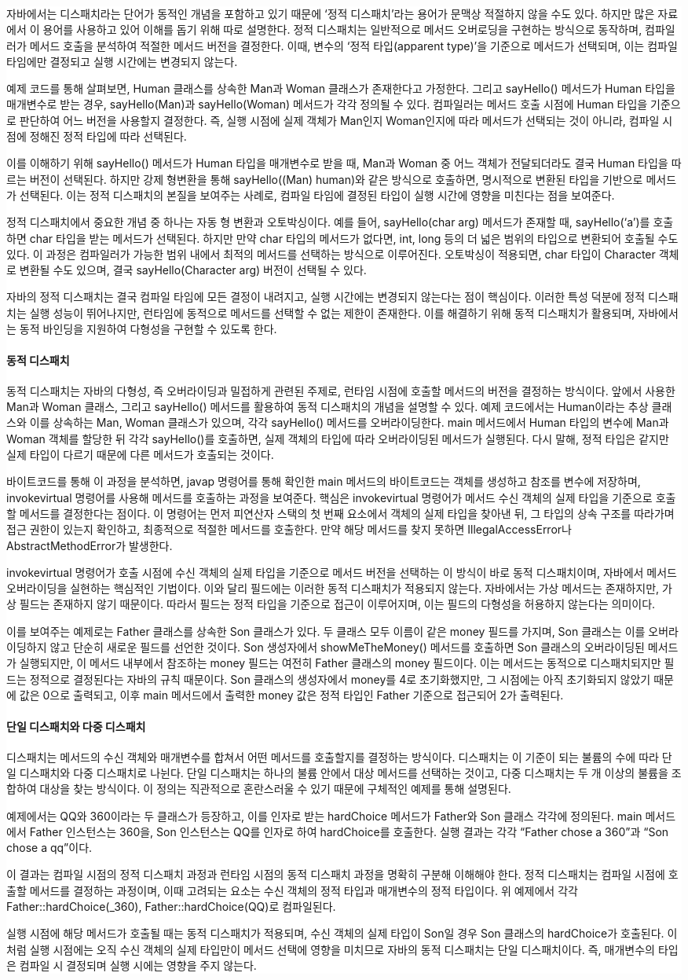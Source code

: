 자바에서는 디스패치라는 단어가 동적인 개념을 포함하고 있기 때문에 ‘정적 디스패치’라는 용어가 문맥상 적절하지 않을 수도 있다. 하지만 많은 자료에서 이 용어를 사용하고 있어 이해를 돕기 위해 따로 설명한다. 정적 디스패치는 일반적으로 메서드 오버로딩을 구현하는 방식으로 동작하며, 컴파일러가 메서드 호출을 분석하여 적절한 메서드 버전을 결정한다. 이때, 변수의 ‘정적 타입(apparent type)’을 기준으로 메서드가 선택되며, 이는 컴파일 타임에만 결정되고 실행 시간에는 변경되지 않는다.

예제 코드를 통해 살펴보면, Human 클래스를 상속한 Man과 Woman 클래스가 존재한다고 가정한다. 그리고 sayHello() 메서드가 Human 타입을 매개변수로 받는 경우, sayHello(Man)과 sayHello(Woman) 메서드가 각각 정의될 수 있다. 컴파일러는 메서드 호출 시점에 Human 타입을 기준으로 판단하여 어느 버전을 사용할지 결정한다. 즉, 실행 시점에 실제 객체가 Man인지 Woman인지에 따라 메서드가 선택되는 것이 아니라, 컴파일 시점에 정해진 정적 타입에 따라 선택된다.

이를 이해하기 위해 sayHello() 메서드가 Human 타입을 매개변수로 받을 때, Man과 Woman 중 어느 객체가 전달되더라도 결국 Human 타입을 따르는 버전이 선택된다. 하지만 강제 형변환을 통해 sayHello((Man) human)와 같은 방식으로 호출하면, 명시적으로 변환된 타입을 기반으로 메서드가 선택된다. 이는 정적 디스패치의 본질을 보여주는 사례로, 컴파일 타임에 결정된 타입이 실행 시간에 영향을 미친다는 점을 보여준다.

정적 디스패치에서 중요한 개념 중 하나는 자동 형 변환과 오토박싱이다. 예를 들어, sayHello(char arg) 메서드가 존재할 때, sayHello(‘a’)를 호출하면 char 타입을 받는 메서드가 선택된다. 하지만 만약 char 타입의 메서드가 없다면, int, long 등의 더 넓은 범위의 타입으로 변환되어 호출될 수도 있다. 이 과정은 컴파일러가 가능한 범위 내에서 최적의 메서드를 선택하는 방식으로 이루어진다. 오토박싱이 적용되면, char 타입이 Character 객체로 변환될 수도 있으며, 결국 sayHello(Character arg) 버전이 선택될 수 있다.

자바의 정적 디스패치는 결국 컴파일 타임에 모든 결정이 내려지고, 실행 시간에는 변경되지 않는다는 점이 핵심이다. 이러한 특성 덕분에 정적 디스패치는 실행 성능이 뛰어나지만, 런타임에 동적으로 메서드를 선택할 수 없는 제한이 존재한다. 이를 해결하기 위해 동적 디스패치가 활용되며, 자바에서는 동적 바인딩을 지원하여 다형성을 구현할 수 있도록 한다.

#### 동적 디스패치

동적 디스패치는 자바의 다형성, 즉 오버라이딩과 밀접하게 관련된 주제로, 런타임 시점에 호출할 메서드의 버전을 결정하는 방식이다. 앞에서 사용한 Man과 Woman 클래스, 그리고 sayHello() 메서드를 활용하여 동적 디스패치의 개념을 설명할 수 있다. 예제 코드에서는 Human이라는 추상 클래스와 이를 상속하는 Man, Woman 클래스가 있으며, 각각 sayHello() 메서드를 오버라이딩한다. main 메서드에서 Human 타입의 변수에 Man과 Woman 객체를 할당한 뒤 각각 sayHello()를 호출하면, 실제 객체의 타입에 따라 오버라이딩된 메서드가 실행된다. 다시 말해, 정적 타입은 같지만 실제 타입이 다르기 때문에 다른 메서드가 호출되는 것이다.

바이트코드를 통해 이 과정을 분석하면, javap 명령어를 통해 확인한 main 메서드의 바이트코드는 객체를 생성하고 참조를 변수에 저장하며, invokevirtual 명령어를 사용해 메서드를 호출하는 과정을 보여준다. 핵심은 invokevirtual 명령어가 메서드 수신 객체의 실제 타입을 기준으로 호출할 메서드를 결정한다는 점이다. 이 명령어는 먼저 피연산자 스택의 첫 번째 요소에서 객체의 실제 타입을 찾아낸 뒤, 그 타입의 상속 구조를 따라가며 접근 권한이 있는지 확인하고, 최종적으로 적절한 메서드를 호출한다. 만약 해당 메서드를 찾지 못하면 IllegalAccessError나 AbstractMethodError가 발생한다.

invokevirtual 명령어가 호출 시점에 수신 객체의 실제 타입을 기준으로 메서드 버전을 선택하는 이 방식이 바로 동적 디스패치이며, 자바에서 메서드 오버라이딩을 실현하는 핵심적인 기법이다. 이와 달리 필드에는 이러한 동적 디스패치가 적용되지 않는다. 자바에서는 가상 메서드는 존재하지만, 가상 필드는 존재하지 않기 때문이다. 따라서 필드는 정적 타입을 기준으로 접근이 이루어지며, 이는 필드의 다형성을 허용하지 않는다는 의미이다.

이를 보여주는 예제로는 Father 클래스를 상속한 Son 클래스가 있다. 두 클래스 모두 이름이 같은 money 필드를 가지며, Son 클래스는 이를 오버라이딩하지 않고 단순히 새로운 필드를 선언한 것이다. Son 생성자에서 showMeTheMoney() 메서드를 호출하면 Son 클래스의 오버라이딩된 메서드가 실행되지만, 이 메서드 내부에서 참조하는 money 필드는 여전히 Father 클래스의 money 필드이다. 이는 메서드는 동적으로 디스패치되지만 필드는 정적으로 결정된다는 자바의 규칙 때문이다. Son 클래스의 생성자에서 money를 4로 초기화했지만, 그 시점에는 아직 초기화되지 않았기 때문에 값은 0으로 출력되고, 이후 main 메서드에서 출력한 money 값은 정적 타입인 Father 기준으로 접근되어 2가 출력된다.

#### 단일 디스패치와 다중 디스패치

디스패치는 메서드의 수신 객체와 매개변수를 합쳐서 어떤 메서드를 호출할지를 결정하는 방식이다. 디스패치는 이 기준이 되는 불륨의 수에 따라 단일 디스패치와 다중 디스패치로 나뉜다. 단일 디스패치는 하나의 불륨 안에서 대상 메서드를 선택하는 것이고, 다중 디스패치는 두 개 이상의 불륨을 조합하여 대상을 찾는 방식이다. 이 정의는 직관적으로 혼란스러울 수 있기 때문에 구체적인 예제를 통해 설명된다.

예제에서는 QQ와 360이라는 두 클래스가 등장하고, 이를 인자로 받는 hardChoice 메서드가 Father와 Son 클래스 각각에 정의된다. main 메서드에서 Father 인스턴스는 360을, Son 인스턴스는 QQ를 인자로 하여 hardChoice를 호출한다. 실행 결과는 각각 “Father chose a 360”과 “Son chose a qq”이다.

이 결과는 컴파일 시점의 정적 디스패치 과정과 런타임 시점의 동적 디스패치 과정을 명확히 구분해 이해해야 한다. 정적 디스패치는 컴파일 시점에 호출할 메서드를 결정하는 과정이며, 이때 고려되는 요소는 수신 객체의 정적 타입과 매개변수의 정적 타입이다. 위 예제에서 각각 Father::hardChoice(_360), Father::hardChoice(QQ)로 컴파일된다.

실행 시점에 해당 메서드가 호출될 때는 동적 디스패치가 적용되며, 수신 객체의 실제 타입이 Son일 경우 Son 클래스의 hardChoice가 호출된다. 이처럼 실행 시점에는 오직 수신 객체의 실제 타입만이 메서드 선택에 영향을 미치므로 자바의 동적 디스패치는 단일 디스패치이다. 즉, 매개변수의 타입은 컴파일 시 결정되며 실행 시에는 영향을 주지 않는다.
